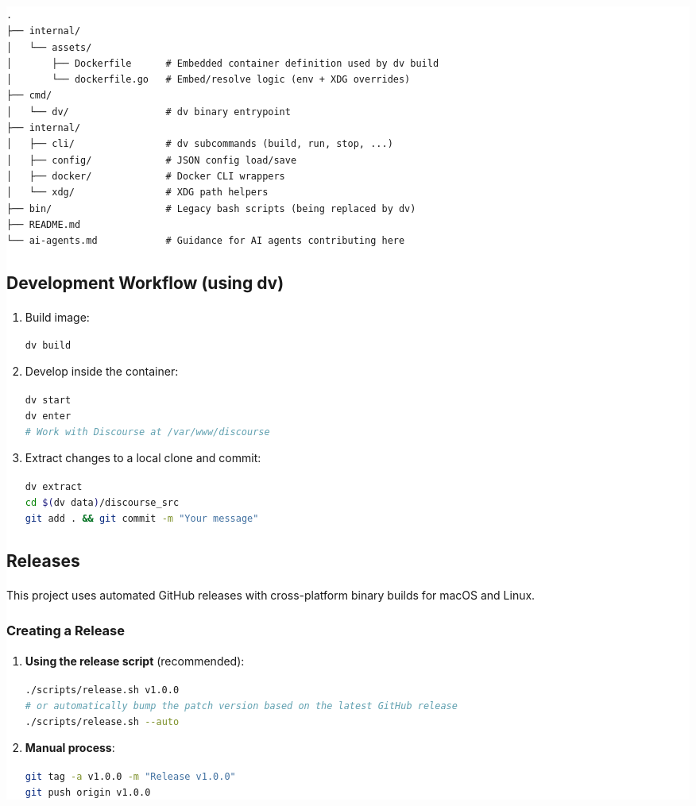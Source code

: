 ```
.
├── internal/
│   └── assets/
│       ├── Dockerfile      # Embedded container definition used by dv build
│       └── dockerfile.go   # Embed/resolve logic (env + XDG overrides)
├── cmd/
│   └── dv/                 # dv binary entrypoint
├── internal/
│   ├── cli/                # dv subcommands (build, run, stop, ...)
│   ├── config/             # JSON config load/save
│   ├── docker/             # Docker CLI wrappers
│   └── xdg/                # XDG path helpers
├── bin/                    # Legacy bash scripts (being replaced by dv)
├── README.md
└── ai-agents.md            # Guidance for AI agents contributing here
```

## Development Workflow (using dv)

1. Build image:
   ```bash
   dv build
   ```
2. Develop inside the container:
   ```bash
   dv start
   dv enter
   # Work with Discourse at /var/www/discourse
   ```
3. Extract changes to a local clone and commit:
   ```bash
   dv extract
   cd $(dv data)/discourse_src
   git add . && git commit -m "Your message"
   ```

## Releases

This project uses automated GitHub releases with cross-platform binary builds for macOS and Linux.

### Creating a Release

1. **Using the release script** (recommended):
   ```bash
   ./scripts/release.sh v1.0.0
   # or automatically bump the patch version based on the latest GitHub release
   ./scripts/release.sh --auto
   ```

2. **Manual process**:
   ```bash
   git tag -a v1.0.0 -m "Release v1.0.0"
   git push origin v1.0.0
   ```

